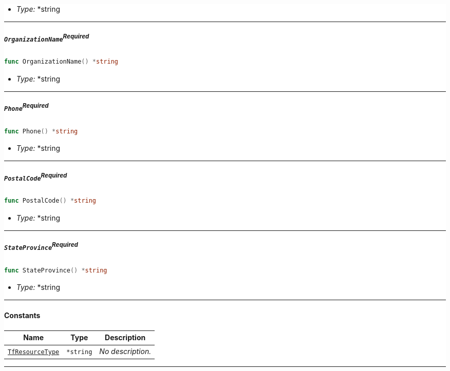 - *Type:* *string

---

##### `OrganizationName`<sup>Required</sup> <a name="OrganizationName" id="@cdktf/provider-dnsimple.contact.Contact.property.organizationName"></a>

```go
func OrganizationName() *string
```

- *Type:* *string

---

##### `Phone`<sup>Required</sup> <a name="Phone" id="@cdktf/provider-dnsimple.contact.Contact.property.phone"></a>

```go
func Phone() *string
```

- *Type:* *string

---

##### `PostalCode`<sup>Required</sup> <a name="PostalCode" id="@cdktf/provider-dnsimple.contact.Contact.property.postalCode"></a>

```go
func PostalCode() *string
```

- *Type:* *string

---

##### `StateProvince`<sup>Required</sup> <a name="StateProvince" id="@cdktf/provider-dnsimple.contact.Contact.property.stateProvince"></a>

```go
func StateProvince() *string
```

- *Type:* *string

---

#### Constants <a name="Constants" id="Constants"></a>

| **Name** | **Type** | **Description** |
| --- | --- | --- |
| <code><a href="#@cdktf/provider-dnsimple.contact.Contact.property.tfResourceType">TfResourceType</a></code> | <code>*string</code> | *No description.* |

---
